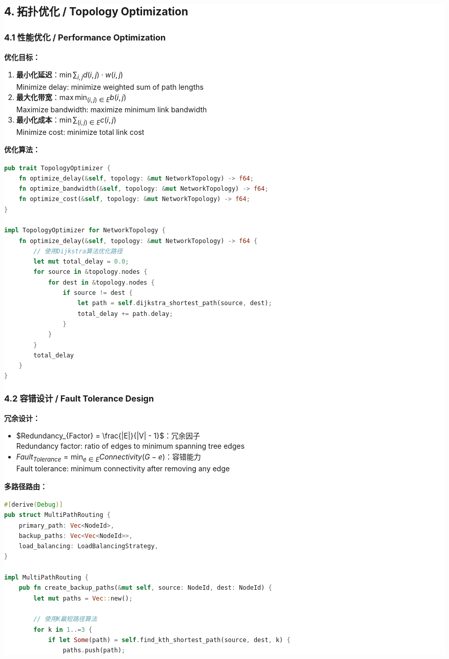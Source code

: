 ## 4. 拓扑优化 / Topology Optimization

### 4.1 性能优化 / Performance Optimization

**优化目标：**

1. **最小化延迟**：$\min \sum_{i,j} d(i,j) \cdot w(i,j)$  
   Minimize delay: minimize weighted sum of path lengths
2. **最大化带宽**：$\max \min_{(i,j) \in E} b(i,j)$  
   Maximize bandwidth: maximize minimum link bandwidth
3. **最小化成本**：$\min \sum_{(i,j) \in E} c(i,j)$  
   Minimize cost: minimize total link cost

**优化算法：**

```rust
pub trait TopologyOptimizer {
    fn optimize_delay(&self, topology: &mut NetworkTopology) -> f64;
    fn optimize_bandwidth(&self, topology: &mut NetworkTopology) -> f64;
    fn optimize_cost(&self, topology: &mut NetworkTopology) -> f64;
}

impl TopologyOptimizer for NetworkTopology {
    fn optimize_delay(&self, topology: &mut NetworkTopology) -> f64 {
        // 使用Dijkstra算法优化路径
        let mut total_delay = 0.0;
        for source in &topology.nodes {
            for dest in &topology.nodes {
                if source != dest {
                    let path = self.dijkstra_shortest_path(source, dest);
                    total_delay += path.delay;
                }
            }
        }
        total_delay
    }
}
```

### 4.2 容错设计 / Fault Tolerance Design

**冗余设计：**

- $Redundancy_{Factor} = \frac{|E|}{|V| - 1}$：冗余因子  
  Redundancy factor: ratio of edges to minimum spanning tree edges
- $Fault_{Tolerance} = \min_{e \in E} Connectivity(G - e)$：容错能力  
  Fault tolerance: minimum connectivity after removing any edge

**多路径路由：**

```rust
#[derive(Debug)]
pub struct MultiPathRouting {
    primary_path: Vec<NodeId>,
    backup_paths: Vec<Vec<NodeId>>,
    load_balancing: LoadBalancingStrategy,
}

impl MultiPathRouting {
    pub fn create_backup_paths(&mut self, source: NodeId, dest: NodeId) {
        let mut paths = Vec::new();
        
        // 使用K最短路径算法
        for k in 1..=3 {
            if let Some(path) = self.find_kth_shortest_path(source, dest, k) {
                paths.push(path);
```